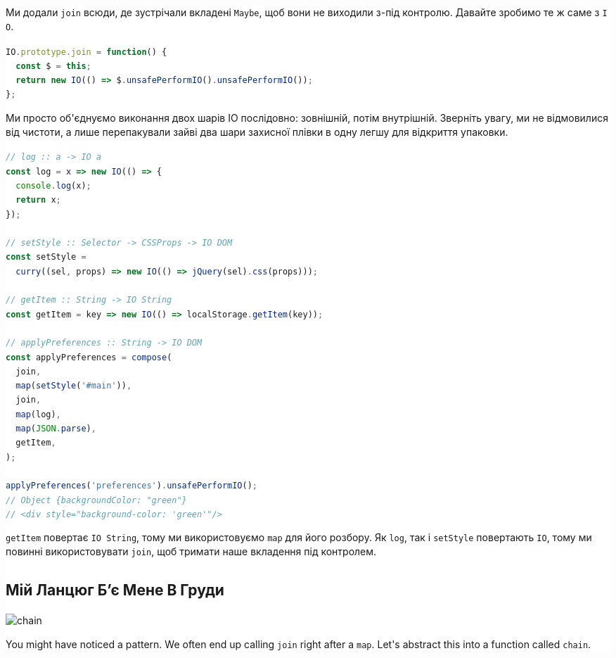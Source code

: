 
Ми додали `join` всюди, де зустрічали вкладені `Maybe`, щоб вони не виходили з-під контролю. Давайте зробимо те ж саме з `IO`.

```js
IO.prototype.join = function() {
  const $ = this;
  return new IO(() => $.unsafePerformIO().unsafePerformIO());
};
```

Ми просто об'єднуємо виконання двох шарів IO послідовно: зовнішній, потім внутрішній. Зверніть увагу, ми не відмовилися від чистоти, а лише перепакували зайві два шари захисної плівки в одну легшу для відкриття упаковки.

```js
// log :: a -> IO a
const log = x => new IO(() => {
  console.log(x);
  return x;
});

// setStyle :: Selector -> CSSProps -> IO DOM
const setStyle =
  curry((sel, props) => new IO(() => jQuery(sel).css(props)));

// getItem :: String -> IO String
const getItem = key => new IO(() => localStorage.getItem(key));

// applyPreferences :: String -> IO DOM
const applyPreferences = compose(
  join,
  map(setStyle('#main')),
  join,
  map(log),
  map(JSON.parse),
  getItem,
);

applyPreferences('preferences').unsafePerformIO();
// Object {backgroundColor: "green"}
// <div style="background-color: 'green'"/>
```

`getItem` повертає `IO String`, тому ми використовуємо `map` для його розбору. Як `log`, так і `setStyle` повертають `IO`, тому ми повинні використовувати `join`, щоб тримати наше вкладення під контролем.

## Мій Ланцюг Бʼє Мене В Груди

<img src="images/chain.jpg" alt="chain" />

You might have noticed a pattern. We often end up calling `join` right after a `map`. Let's abstract this into a function called `chain`.
